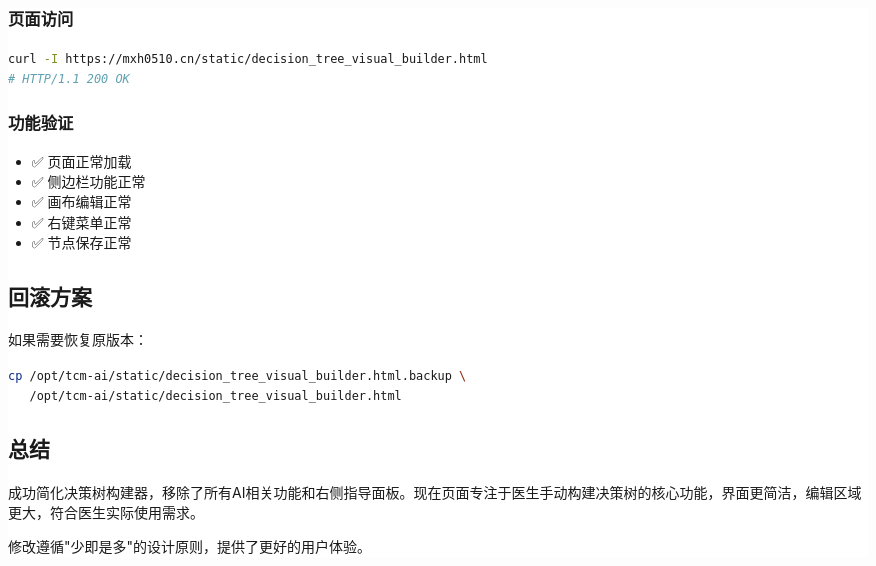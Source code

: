 ### 页面访问
```bash
curl -I https://mxh0510.cn/static/decision_tree_visual_builder.html
# HTTP/1.1 200 OK
```

### 功能验证
- ✅ 页面正常加载
- ✅ 侧边栏功能正常
- ✅ 画布编辑正常
- ✅ 右键菜单正常
- ✅ 节点保存正常

## 回滚方案

如果需要恢复原版本：
```bash
cp /opt/tcm-ai/static/decision_tree_visual_builder.html.backup \
   /opt/tcm-ai/static/decision_tree_visual_builder.html
```

## 总结

成功简化决策树构建器，移除了所有AI相关功能和右侧指导面板。现在页面专注于医生手动构建决策树的核心功能，界面更简洁，编辑区域更大，符合医生实际使用需求。

修改遵循"少即是多"的设计原则，提供了更好的用户体验。

